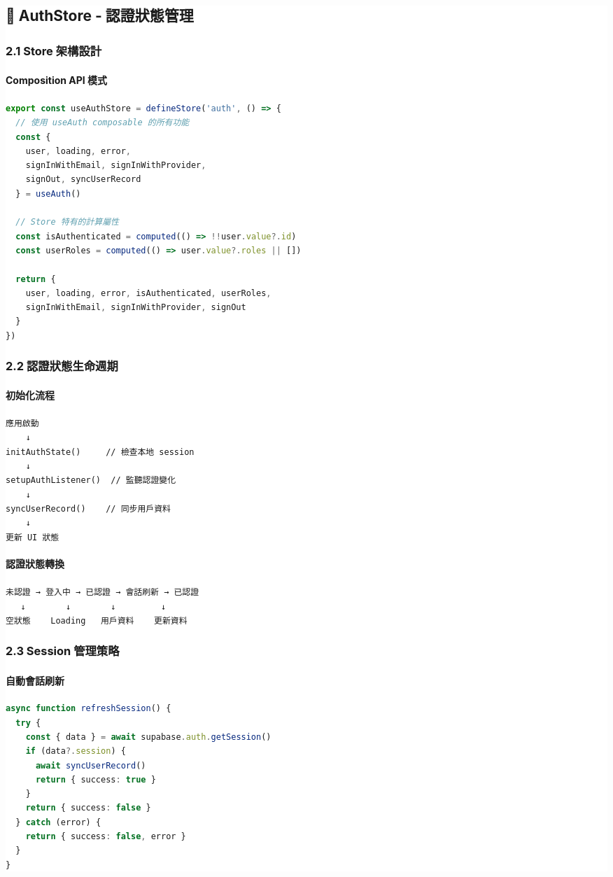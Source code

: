 ## 🔐 **AuthStore - 認證狀態管理**

### 2.1 Store 架構設計

#### **Composition API 模式**
```typescript
export const useAuthStore = defineStore('auth', () => {
  // 使用 useAuth composable 的所有功能
  const {
    user, loading, error,
    signInWithEmail, signInWithProvider,
    signOut, syncUserRecord
  } = useAuth()
  
  // Store 特有的計算屬性
  const isAuthenticated = computed(() => !!user.value?.id)
  const userRoles = computed(() => user.value?.roles || [])
  
  return {
    user, loading, error, isAuthenticated, userRoles,
    signInWithEmail, signInWithProvider, signOut
  }
})
```

### 2.2 認證狀態生命週期

#### **初始化流程**
```
應用啟動
    ↓
initAuthState()     // 檢查本地 session
    ↓
setupAuthListener()  // 監聽認證變化
    ↓
syncUserRecord()    // 同步用戶資料
    ↓
更新 UI 狀態
```

#### **認證狀態轉換**
```
未認證 → 登入中 → 已認證 → 會話刷新 → 已認證
   ↓        ↓        ↓         ↓
空狀態    Loading   用戶資料    更新資料
```

### 2.3 Session 管理策略

#### **自動會話刷新**
```typescript
async function refreshSession() {
  try {
    const { data } = await supabase.auth.getSession()
    if (data?.session) {
      await syncUserRecord()
      return { success: true }
    }
    return { success: false }
  } catch (error) {
    return { success: false, error }
  }
}
```